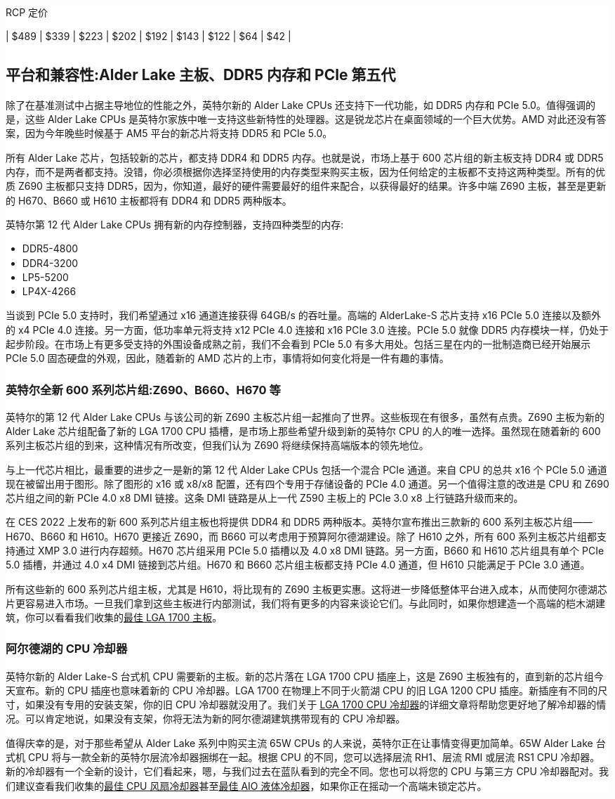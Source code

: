RCP 定价

 | $489 | $339 | $223 | $202 | $192 | $143 | $122 | $64 | $42 |

## 平台和兼容性:Alder Lake 主板、DDR5 内存和 PCIe 第五代

除了在基准测试中占据主导地位的性能之外，英特尔新的 Alder Lake CPUs 还支持下一代功能，如 DDR5 内存和 PCIe 5.0。值得强调的是，这些 Alder Lake CPUs 是英特尔家族中唯一支持这些新特性的处理器。这是锐龙芯片在桌面领域的一个巨大优势。AMD 对此还没有答案，因为今年晚些时候基于 AM5 平台的新芯片将支持 DDR5 和 PCIe 5.0。

所有 Alder Lake 芯片，包括较新的芯片，都支持 DDR4 和 DDR5 内存。也就是说，市场上基于 600 芯片组的新主板支持 DDR4 或 DDR5 内存，而不是两者都支持。没错，你必须根据你选择坚持使用的内存类型来购买主板，因为任何给定的主板都不支持这两种类型。所有的优质 Z690 主板都只支持 DDR5，因为，你知道，最好的硬件需要最好的组件来配合，以获得最好的结果。许多中端 Z690 主板，甚至是更新的 H670、B660 或 H610 主板都将有 DDR4 和 DDR5 两种版本。

英特尔第 12 代 Alder Lake CPUs 拥有新的内存控制器，支持四种类型的内存:

*   DDR5-4800
*   DDR4-3200
*   LP5-5200
*   LP4X-4266

当谈到 PCIe 5.0 支持时，我们希望通过 x16 通道连接获得 64GB/s 的吞吐量。高端的 AlderLake-S 芯片支持 x16 PCIe 5.0 连接以及额外的 x4 PCIe 4.0 连接。另一方面，低功率单元将支持 x12 PCIe 4.0 连接和 x16 PCIe 3.0 连接。PCIe 5.0 就像 DDR5 内存模块一样，仍处于起步阶段。在市场上有更多受支持的外围设备成熟之前，我们不会看到 PCIe 5.0 有多大用处。包括三星在内的一批制造商已经开始展示 PCIe 5.0 固态硬盘的外观，因此，随着新的 AMD 芯片的上市，事情将如何变化将是一件有趣的事情。

### 英特尔全新 600 系列芯片组:Z690、B660、H670 等

英特尔的第 12 代 Alder Lake CPUs 与该公司的新 Z690 主板芯片组一起推向了世界。这些板现在有很多，虽然有点贵。Z690 主板为新的 Alder Lake 芯片组配备了新的 LGA 1700 CPU 插槽，是市场上那些希望升级到新的英特尔 CPU 的人的唯一选择。虽然现在随着新的 600 系列主板芯片组的到来，这种情况有所改变，但我们认为 Z690 将继续保持高端版本的领先地位。

与上一代芯片相比，最重要的进步之一是新的第 12 代 Alder Lake CPUs 包括一个混合 PCIe 通道。来自 CPU 的总共 x16 个 PCIe 5.0 通道现在被留出用于图形。除了图形的 x16 或 x8/x8 配置，还有四个专用于存储设备的 PCIe 4.0 通道。另一个值得注意的改进是 CPU 和 Z690 芯片组之间的新 PCIe 4.0 x8 DMI 链接。这条 DMI 链路是从上一代 Z590 主板上的 PCIe 3.0 x8 上行链路升级而来的。

在 CES 2022 上发布的新 600 系列芯片组主板也将提供 DDR4 和 DDR5 两种版本。英特尔宣布推出三款新的 600 系列主板芯片组——H670、B660 和 H610。H670 更接近 Z690，而 B660 可以考虑用于预算阿尔德湖建设。除了 H610 之外，所有 600 系列主板芯片组都支持通过 XMP 3.0 进行内存超频。H670 芯片组采用 PCIe 5.0 插槽以及 4.0 x8 DMI 链路。另一方面，B660 和 H610 芯片组具有单个 PCIe 5.0 插槽，并通过 4.0 x4 DMI 链接到芯片组。H670 和 B660 芯片组主板都支持 PCIe 4.0 通道，但 H610 只能满足于 PCIe 3.0 通道。

所有这些新的 600 系列芯片组主板，尤其是 H610，将比现有的 Z690 主板更实惠。这将进一步降低整体平台进入成本，从而使阿尔德湖芯片更容易进入市场。一旦我们拿到这些主板进行内部测试，我们将有更多的内容来谈论它们。与此同时，如果你想建造一个高端的桤木湖建筑，你可以看看我们收集的[最佳 LGA 1700 主板](https://www.xda-developers.com/best-lga-1700-motherboard/)。

### 阿尔德湖的 CPU 冷却器

英特尔新的 Alder Lake-S 台式机 CPU 需要新的主板。新的芯片落在 LGA 1700 CPU 插座上，这是 Z690 主板独有的，直到新的芯片组今天宣布。新的 CPU 插座也意味着新的 CPU 冷却器。LGA 1700 在物理上不同于火箭湖 CPU 的旧 LGA 1200 CPU 插座。新插座有不同的尺寸，如果没有专用的安装支架，你的旧 CPU 冷却器就没用了。我们关于 [LGA 1700 CPU 冷却器](https://www.xda-developers.com/cpu-coolers-socket-lga-1700/)的详细文章将帮助您更好地了解冷却器的情况。可以肯定地说，如果没有支架，你将无法为新的阿尔德湖建筑携带现有的 CPU 冷却器。

值得庆幸的是，对于那些希望从 Alder Lake 系列中购买主流 65W CPUs 的人来说，英特尔正在让事情变得更加简单。65W Alder Lake 台式机 CPU 将与一款全新的英特尔层流冷却器捆绑在一起。根据 CPU 的不同，您可以选择层流 RH1、层流 RMI 或层流 RS1 CPU 冷却器。新的冷却器有一个全新的设计，它们看起来，嗯，与我们过去在蓝队看到的完全不同。您也可以将您的 CPU 与第三方 CPU 冷却器配对。我们建议查看我们收集的[最佳 CPU 风扇冷却器](https://www.xda-developers.com/best-fan-coolers/)甚至[最佳 AIO 液体冷却器](https://www.xda-developers.com/best-liquid-coolers/)，如果你正在摇动一个高端未锁定芯片。
